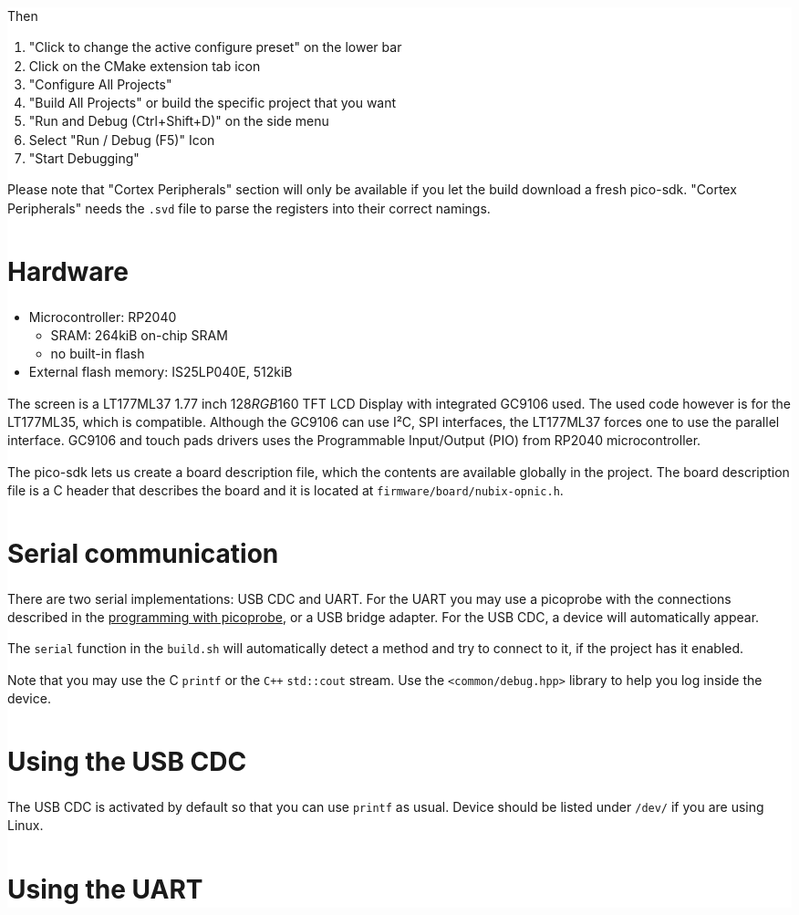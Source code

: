 Then

1. "Click to change the active configure preset" on the lower bar
2. Click on the CMake extension tab icon
3. "Configure All Projects"
4. "Build All Projects" or build the specific project that you want
5. "Run and Debug (Ctrl+Shift+D)" on the side menu
6. Select "Run / Debug (F5)" Icon
7. "Start Debugging"

Please note that "Cortex Peripherals" section will only be available if you let
the build download a fresh pico-sdk. "Cortex Peripherals" needs the `.svd` file
to parse the registers into their correct namings.

# Hardware

- Microcontroller: RP2040
  - SRAM: 264kiB on-chip SRAM
  - no built-in flash
- External flash memory: IS25LP040E, 512kiB

The screen is a LT177ML37 1.77 inch 128*RGB*160 TFT LCD Display with integrated
GC9106 used. The used code however is for the LT177ML35, which is compatible.
Although the GC9106 can use I²C, SPI interfaces, the LT177ML37 forces one to use
the parallel interface. GC9106 and touch pads drivers uses the Programmable
Input/Output (PIO) from RP2040 microcontroller.

The pico-sdk lets us create a board description file, which the contents are
available globally in the project. The board description file is a C header that
describes the board and it is located at `firmware/board/nubix-opnic.h`.

# Serial communication

There are two serial implementations: USB CDC and UART.
For the UART you may use a picoprobe with the connections described in the
[programming with picoprobe](#programming-with-picoprobe), or a USB bridge
adapter. For the USB CDC, a device will automatically appear.

The `serial` function in the `build.sh` will automatically detect a method and
try to connect to it, if the project has it enabled.

Note that you may use the C `printf` or the `C++` `std::cout` stream. Use the
`<common/debug.hpp>` library to help you log inside the device.

# Using the USB CDC

The USB CDC is activated by default so that you can use `printf` as usual.
Device should be listed under `/dev/` if you are using Linux.

# Using the UART
